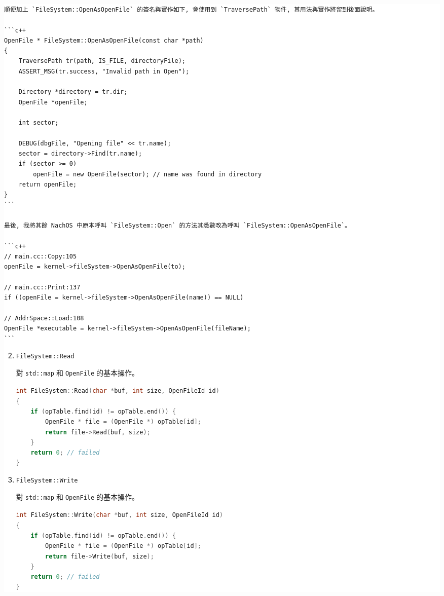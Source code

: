     順便加上 `FileSystem::OpenAsOpenFile` 的簽名與實作如下, 會使用到 `TraversePath` 物件, 其用法與實作將留到後面說明。

    ```c++
    OpenFile * FileSystem::OpenAsOpenFile(const char *path)
    {
        TraversePath tr(path, IS_FILE, directoryFile);
        ASSERT_MSG(tr.success, "Invalid path in Open");

        Directory *directory = tr.dir;
        OpenFile *openFile;
        
        int sector;

        DEBUG(dbgFile, "Opening file" << tr.name);
        sector = directory->Find(tr.name);
        if (sector >= 0)
            openFile = new OpenFile(sector); // name was found in directory
        return openFile;
    }
    ```

    最後, 我將其餘 NachOS 中原本呼叫 `FileSystem::Open` 的方法其悉數改為呼叫 `FileSystem::OpenAsOpenFile`。

    ```c++
    // main.cc::Copy:105
    openFile = kernel->fileSystem->OpenAsOpenFile(to);
    
    // main.cc::Print:137
    if ((openFile = kernel->fileSystem->OpenAsOpenFile(name)) == NULL)

    // AddrSpace::Load:108
    OpenFile *executable = kernel->fileSystem->OpenAsOpenFile(fileName);
    ```

2. `FileSystem::Read`

    對 `std::map` 和 `OpenFile` 的基本操作。

    ```c++
    int FileSystem::Read(char *buf, int size, OpenFileId id)
    {
        if (opTable.find(id) != opTable.end()) {
            OpenFile * file = (OpenFile *) opTable[id];
            return file->Read(buf, size);
        }
        return 0; // failed
    }
    ```

3. `FileSystem::Write`

    對 `std::map` 和 `OpenFile` 的基本操作。

    ```c++
    int FileSystem::Write(char *buf, int size, OpenFileId id)
    {
        if (opTable.find(id) != opTable.end()) {
            OpenFile * file = (OpenFile *) opTable[id];
            return file->Write(buf, size);
        }
        return 0; // failed
    }
    ```
